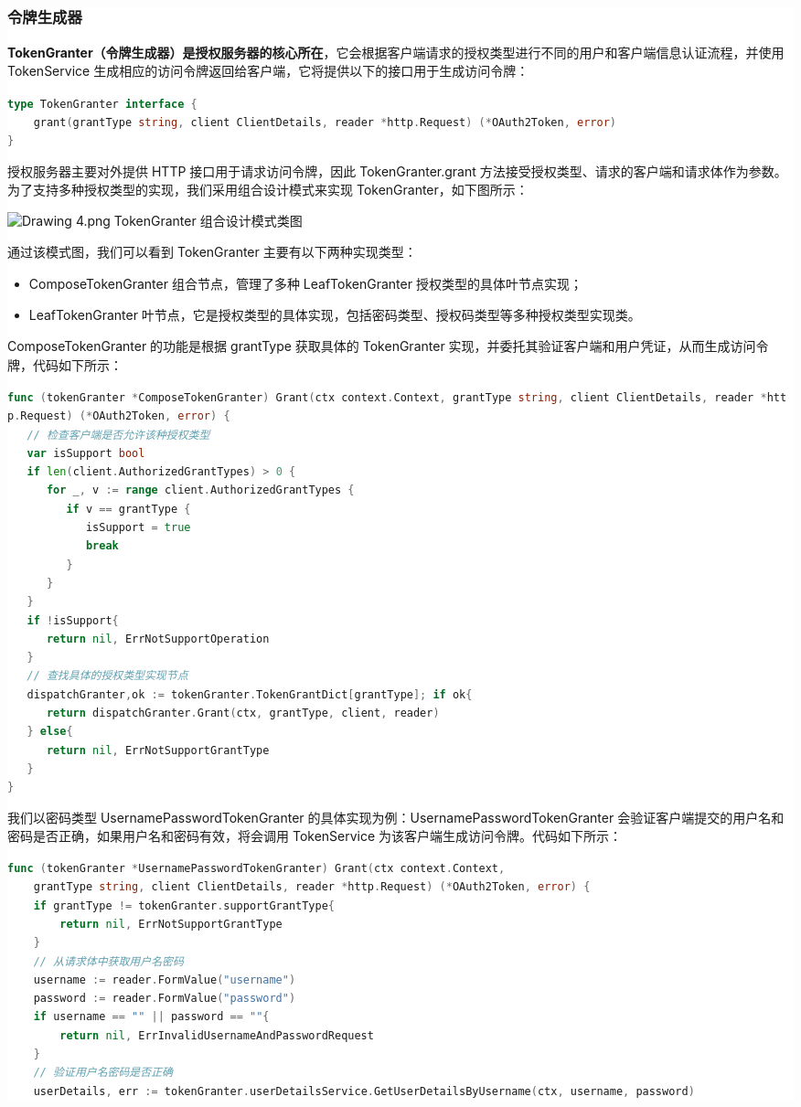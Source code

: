 ### 令牌生成器

**TokenGranter（令牌生成器）是授权服务器的核心所在**，它会根据客户端请求的授权类型进行不同的用户和客户端信息认证流程，并使用 TokenService 生成相应的访问令牌返回给客户端，它将提供以下的接口用于生成访问令牌：

```go
type TokenGranter interface {
	grant(grantType string, client ClientDetails, reader *http.Request) (*OAuth2Token, error)
}
```

授权服务器主要对外提供 HTTP 接口用于请求访问令牌，因此 TokenGranter.grant 方法接受授权类型、请求的客户端和请求体作为参数。为了支持多种授权类型的实现，我们采用组合设计模式来实现 TokenGranter，如下图所示：

<Image alt="Drawing 4.png" src="https://s0.lgstatic.com/i/image/M00/5E/7D/CgqCHl-GuzKAcO8xAAAn-W9KECE504.png"/>  
TokenGranter 组合设计模式类图

通过该模式图，我们可以看到 TokenGranter 主要有以下两种实现类型：

* ComposeTokenGranter 组合节点，管理了多种 LeafTokenGranter 授权类型的具体叶节点实现；

* LeafTokenGranter 叶节点，它是授权类型的具体实现，包括密码类型、授权码类型等多种授权类型实现类。

ComposeTokenGranter 的功能是根据 grantType 获取具体的 TokenGranter 实现，并委托其验证客户端和用户凭证，从而生成访问令牌，代码如下所示：

```go
func (tokenGranter *ComposeTokenGranter) Grant(ctx context.Context, grantType string, client ClientDetails, reader *http.Request) (*OAuth2Token, error) {
   // 检查客户端是否允许该种授权类型
   var isSupport bool
   if len(client.AuthorizedGrantTypes) > 0 {
      for _, v := range client.AuthorizedGrantTypes {
         if v == grantType {
            isSupport = true
            break
         }
      }
   }
   if !isSupport{
      return nil, ErrNotSupportOperation
   }
   // 查找具体的授权类型实现节点
   dispatchGranter,ok := tokenGranter.TokenGrantDict[grantType]; if ok{
      return dispatchGranter.Grant(ctx, grantType, client, reader)
   } else{
      return nil, ErrNotSupportGrantType
   }
}
```

我们以密码类型 UsernamePasswordTokenGranter 的具体实现为例：UsernamePasswordTokenGranter 会验证客户端提交的用户名和密码是否正确，如果用户名和密码有效，将会调用 TokenService 为该客户端生成访问令牌。代码如下所示：

```go
func (tokenGranter *UsernamePasswordTokenGranter) Grant(ctx context.Context,
	grantType string, client ClientDetails, reader *http.Request) (*OAuth2Token, error) {
	if grantType != tokenGranter.supportGrantType{
		return nil, ErrNotSupportGrantType
	}
	// 从请求体中获取用户名密码
	username := reader.FormValue("username")
	password := reader.FormValue("password")
	if username == "" || password == ""{
		return nil, ErrInvalidUsernameAndPasswordRequest
	}
	// 验证用户名密码是否正确
	userDetails, err := tokenGranter.userDetailsService.GetUserDetailsByUsername(ctx, username, password)
```